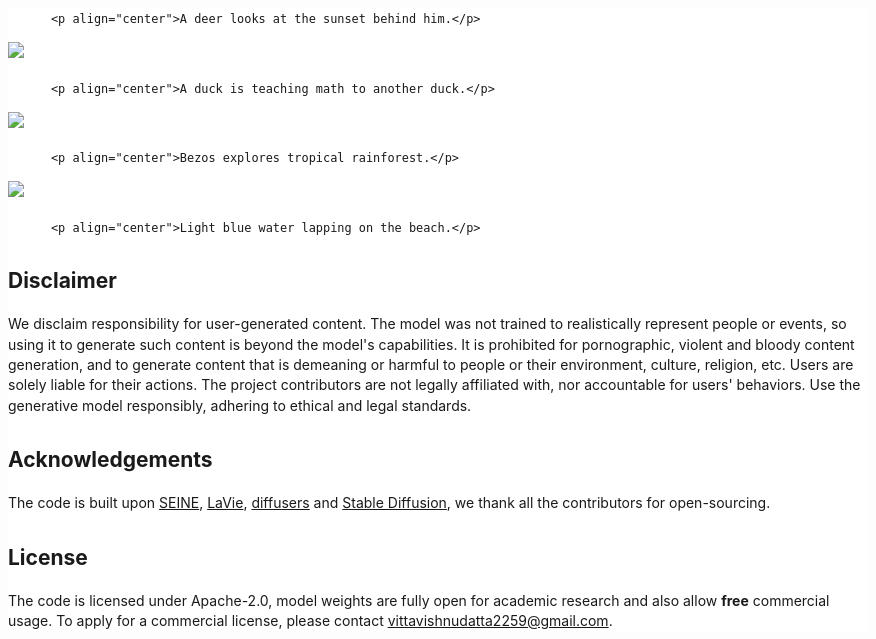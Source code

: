           <p align="center">A deer looks at the sunset behind him.</p>
  </td>
  <td>
      <img src="examples/T2V/A_duck_is_teaching_math_to_another_duck.gif"/>
      <br>

          <p align="center">A duck is teaching math to another duck.</p>
  </td>
</tr>
<tr>
  <td>
      <img src="examples/T2V/Bezos_explores_tropical_rainforest.gif"/>
      <br>

          <p align="center">Bezos explores tropical rainforest.</p>
  </td>
  <td>
      <img src="examples/T2V/Light_blue_water_lapping_on_the_beach.gif"/>
      <br>

          <p align="center">Light blue water lapping on the beach.</p>
  </td>
</tr>

</table>


## Disclaimer
We disclaim responsibility for user-generated content. The model was not trained to realistically represent people or events, so using it to generate such content is beyond the model's capabilities. It is prohibited for pornographic, violent and bloody content generation, and to generate content that is demeaning or harmful to people or their environment, culture, religion, etc. Users are solely liable for their actions. The project contributors are not legally affiliated with, nor accountable for users' behaviors. Use the generative model responsibly, adhering to ethical and legal standards.


## Acknowledgements
The code is built upon [SEINE](https://github.com/Vchitect/SEINE), [LaVie](https://github.com/Vchitect/LaVie), [diffusers](https://github.com/huggingface/diffusers) and [Stable Diffusion](https://github.com/CompVis/stable-diffusion), we thank all the contributors for open-sourcing. 


## License

The code is licensed under Apache-2.0, model weights are fully open for academic research and also allow **free** commercial usage. To apply for a commercial license, please contact vittavishnudatta2259@gmail.com.

